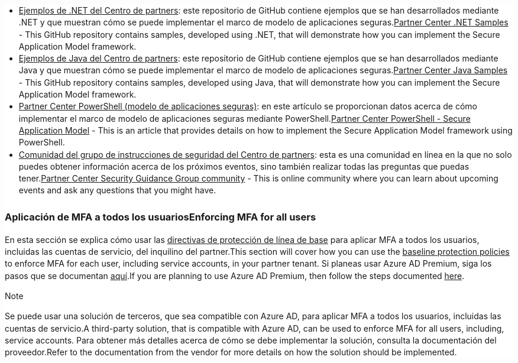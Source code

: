 - <span data-ttu-id="a9bd6-172">[Ejemplos de .NET del Centro de partners](https://github.com/microsoft/partner-center-dotnet-samples): este repositorio de GitHub contiene ejemplos que se han desarrollados mediante .NET y que muestran cómo se puede implementar el marco de modelo de aplicaciones seguras.</span><span class="sxs-lookup"><span data-stu-id="a9bd6-172">[Partner Center .NET Samples](https://github.com/microsoft/partner-center-dotnet-samples) - This GitHub repository contains samples, developed using .NET, that will demonstrate how you can implement the Secure Application Model framework.</span></span>
- <span data-ttu-id="a9bd6-173">[Ejemplos de Java del Centro de partners](https://github.com/microsoft/partner-center-java-samples): este repositorio de GitHub contiene ejemplos que se han desarrollados mediante Java y que muestran cómo se puede implementar el marco de modelo de aplicaciones seguras.</span><span class="sxs-lookup"><span data-stu-id="a9bd6-173">[Partner Center Java Samples](https://github.com/microsoft/partner-center-java-samples) - This GitHub repository contains samples, developed using Java, that will demonstrate how you can implement the Secure Application Model framework.</span></span>
- <span data-ttu-id="a9bd6-174">[Partner Center PowerShell (modelo de aplicaciones seguras)](https://docs.microsoft.com/powershell/partnercenter/secure-app-model): en este artículo se proporcionan datos acerca de cómo implementar el marco de modelo de aplicaciones seguras mediante PowerShell.</span><span class="sxs-lookup"><span data-stu-id="a9bd6-174">[Partner Center PowerShell - Secure Application Model](https://docs.microsoft.com/powershell/partnercenter/secure-app-model) - This is an article that provides details on how to implement the Secure Application Model framework using PowerShell.</span></span>
- <span data-ttu-id="a9bd6-175">[Comunidad del grupo de instrucciones de seguridad del Centro de partners](https://www.microsoftpartnercommunity.com/t5/Partner-Center-Security-Guidance/ct-p/partner-center-security-guidance): esta es una comunidad en línea en la que no solo puedes obtener información acerca de los próximos eventos, sino también realizar todas las preguntas que puedas tener.</span><span class="sxs-lookup"><span data-stu-id="a9bd6-175">[Partner Center Security Guidance Group community](https://www.microsoftpartnercommunity.com/t5/Partner-Center-Security-Guidance/ct-p/partner-center-security-guidance) - This is online community where you can learn about upcoming events and ask any questions that you might have.</span></span>

### <a name="enforcing-mfa-for-all-users"></a><span data-ttu-id="a9bd6-176">Aplicación de MFA a todos los usuarios</span><span class="sxs-lookup"><span data-stu-id="a9bd6-176">Enforcing MFA for all users</span></span>

<span data-ttu-id="a9bd6-177">En esta sección se explica cómo usar las [directivas de protección de línea de base](https://docs.microsoft.com/azure/active-directory/conditional-access/concept-baseline-protection) para aplicar MFA a todos los usuarios, incluidas las cuentas de servicio, del inquilino del partner.</span><span class="sxs-lookup"><span data-stu-id="a9bd6-177">This section will cover how you can use the [baseline protection policies](https://docs.microsoft.com/azure/active-directory/conditional-access/concept-baseline-protection) to enforce MFA for each user, including service accounts, in your partner tenant.</span></span> <span data-ttu-id="a9bd6-178">Si planeas usar Azure AD Premium, siga los pasos que se documentan [aquí](https://docs.microsoft.com/azure/active-directory/authentication/howto-mfa-getstarted).</span><span class="sxs-lookup"><span data-stu-id="a9bd6-178">If you are planning to use Azure AD Premium, then follow the steps documented [here](https://docs.microsoft.com/azure/active-directory/authentication/howto-mfa-getstarted).</span></span>

> [!NOTE]
> <span data-ttu-id="a9bd6-179">Se puede usar una solución de terceros, que sea compatible con Azure AD, para aplicar MFA a todos los usuarios, incluidas las cuentas de servicio.</span><span class="sxs-lookup"><span data-stu-id="a9bd6-179">A third-party solution, that is compatible with Azure AD, can be used to enforce MFA for all users, including, service accounts.</span></span> <span data-ttu-id="a9bd6-180">Para obtener más detalles acerca de cómo se debe implementar la solución, consulta la documentación del proveedor.</span><span class="sxs-lookup"><span data-stu-id="a9bd6-180">Refer to the documentation from the vendor for more details on how the solution should be implemented.</span></span>
